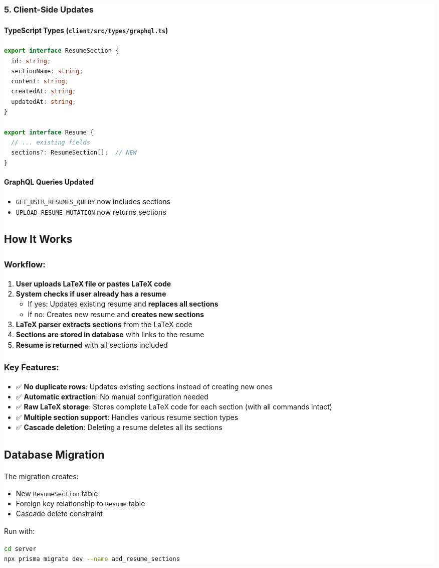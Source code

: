 ### 5. Client-Side Updates

#### TypeScript Types (`client/src/types/graphql.ts`)
```typescript
export interface ResumeSection {
  id: string;
  sectionName: string;
  content: string;
  createdAt: string;
  updatedAt: string;
}

export interface Resume {
  // ... existing fields
  sections?: ResumeSection[];  // NEW
}
```

#### GraphQL Queries Updated
- `GET_USER_RESUMES_QUERY` now includes sections
- `UPLOAD_RESUME_MUTATION` now returns sections

## How It Works

### Workflow:
1. **User uploads LaTeX file or pastes LaTeX code**
2. **System checks if user already has a resume**
   - If yes: Updates existing resume and **replaces all sections**
   - If no: Creates new resume and **creates new sections**
3. **LaTeX parser extracts sections** from the LaTeX code
4. **Sections are stored in database** with links to the resume
5. **Resume is returned** with all sections included

### Key Features:
- ✅ **No duplicate rows**: Updates existing sections instead of creating new ones
- ✅ **Automatic extraction**: No manual configuration needed
- ✅ **Raw LaTeX storage**: Stores complete LaTeX code for each section (with all commands intact)
- ✅ **Multiple section support**: Handles various resume section types
- ✅ **Cascade deletion**: Deleting a resume deletes all its sections

## Database Migration

The migration creates:
- New `ResumeSection` table
- Foreign key relationship to `Resume` table
- Cascade delete constraint

Run with:
```bash
cd server
npx prisma migrate dev --name add_resume_sections
```
